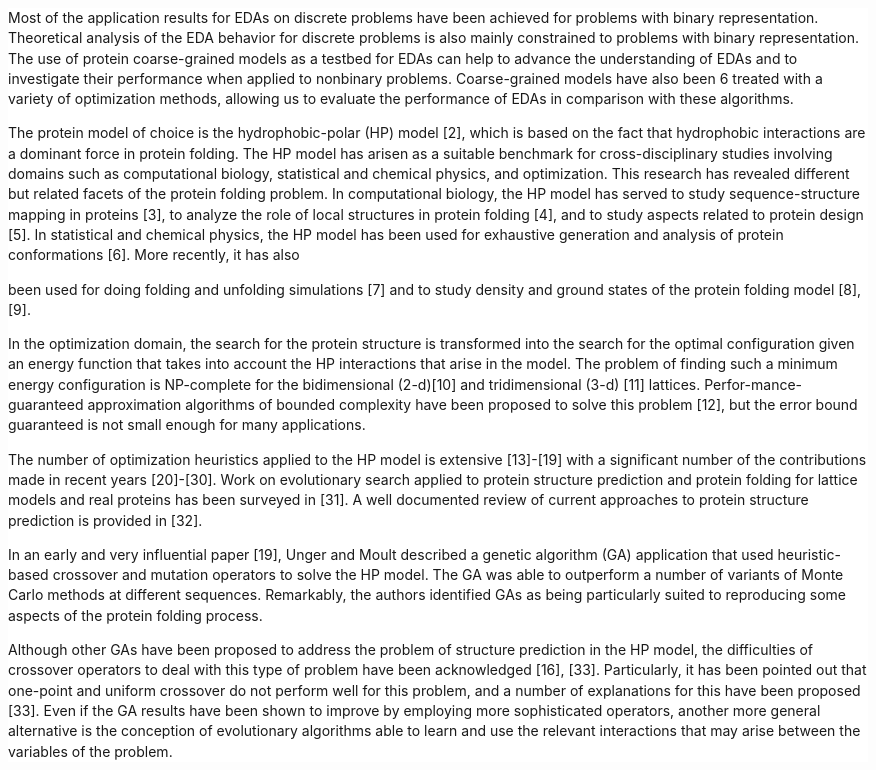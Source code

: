 Most of the application results for EDAs on discrete problems have been achieved for problems with binary representation. Theoretical analysis of the EDA behavior for discrete problems is also mainly constrained to problems with binary representation. The use of protein coarse-grained models as a testbed for EDAs can help to advance the understanding of EDAs and to investigate their performance when applied to nonbinary problems. Coarse-grained models have also been 6 treated with a variety of optimization methods, allowing us to evaluate the performance of EDAs in comparison with these algorithms.

The protein model of choice is the hydrophobic-polar (HP) model [2], which is based on the fact that hydrophobic interactions are a dominant force in protein folding. The HP model has arisen as a suitable benchmark for cross-disciplinary studies involving domains such as computational biology, statistical and chemical physics, and optimization. This research has revealed different but related facets of the protein folding problem. In computational biology, the HP model has served to study sequence-structure mapping in proteins [3], to analyze the role of local structures in protein folding [4], and to study aspects related to protein design [5]. In statistical and chemical physics, the HP model has been used for exhaustive generation and analysis of protein conformations [6]. More recently, it has also


[^0]:    Manuscript received March 21, 2007; revised June 12, 2007. Published July 30, 2008 (projected). The work of J. A. Lozano was supported by Grant PR20060315, while at the University of California, San Diego. This work was supported in part by SAIOTEK-Autoimmune (II) 2006 Research Project from the Basque Government, and in part by the Etortek Research Project from the Basque Government, in part by the Spanish Ministerio de Ciencia y Tecnología under Grant TIN 2005-03824, and in part by the SGI/IZO-SGIker UPV/EHU (supported by the Spanish Program for the Promotion of Human Resources within the National Plan of Scientific Research, Development and Innovation-Fondo Social Europeo and MC y T), gratefully acknowledged for generous allocation of computational resources.
    R. Santana and J. A. Lozano are with the Intelligent Systems Group, Department of Computer Science and Artificial Intelligence, University of the Basque Country, 20080 San Sebastian-Donostia, Guipuzcoa, Spain (e-mail: rsantana@si.ehu.es; ja.lozano@ehu.es).
    P. Larrañaga is with the Department of Artificial Intelligence, Technical University of Madrid, 28660 Boadilla del Monte, Madrid, Spain (e-mail: pedro. larranaga@fi.upm.es).

    Digital Object Identifier 10.1109/TEVC. 2007.906095

been used for doing folding and unfolding simulations [7] and to study density and ground states of the protein folding model [8], [9].

In the optimization domain, the search for the protein structure is transformed into the search for the optimal configuration given an energy function that takes into account the HP interactions that arise in the model. The problem of finding such a minimum energy configuration is NP-complete for the bidimensional (2-d)[10] and tridimensional (3-d) [11] lattices. Perfor-mance-guaranteed approximation algorithms of bounded complexity have been proposed to solve this problem [12], but the error bound guaranteed is not small enough for many applications.

The number of optimization heuristics applied to the HP model is extensive [13]-[19] with a significant number of the contributions made in recent years [20]-[30]. Work on evolutionary search applied to protein structure prediction and protein folding for lattice models and real proteins has been surveyed in [31]. A well documented review of current approaches to protein structure prediction is provided in [32].

In an early and very influential paper [19], Unger and Moult described a genetic algorithm (GA) application that used heuristic-based crossover and mutation operators to solve the HP model. The GA was able to outperform a number of variants of Monte Carlo methods at different sequences. Remarkably, the authors identified GAs as being particularly suited to reproducing some aspects of the protein folding process.

Although other GAs have been proposed to address the problem of structure prediction in the HP model, the difficulties of crossover operators to deal with this type of problem have been acknowledged [16], [33]. Particularly, it has been pointed out that one-point and uniform crossover do not perform well for this problem, and a number of explanations for this have been proposed [33]. Even if the GA results have been shown to improve by employing more sophisticated operators, another more general alternative is the conception of evolutionary algorithms able to learn and use the relevant interactions that may arise between the variables of the problem.


[^0]:    ${ }^{1}$ Strictly speaking, the probabilities are never zero but they approximate this value.
[^0]:    ${ }^{2}$ The EDAs programs are available from the authors upon request.